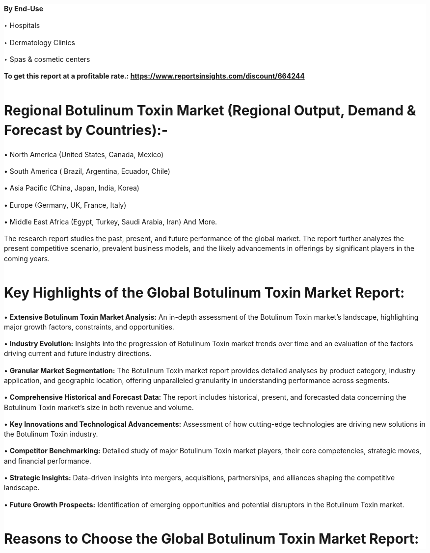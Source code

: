 <Strong>By End-Use</Strong>

‣ Hospitals

‣ Dermatology Clinics

‣ Spas & cosmetic centers

<strong>To get this report at a profitable rate.: <a href=https://www.reportsinsights.com/discount/664244>https://www.reportsinsights.com/discount/664244</a></strong></font>

# <strong>Regional Botulinum Toxin Market (Regional Output, Demand &amp; Forecast by Countries):-</strong>

• North America (United States, Canada, Mexico)

• South America ( Brazil, Argentina, Ecuador, Chile)

• Asia Pacific (China, Japan, India, Korea)

• Europe (Germany, UK, France, Italy)

• Middle East Africa (Egypt, Turkey, Saudi Arabia, Iran) And More.

The research report studies the past, present, and future performance of the global market. The report further analyzes the present competitive scenario, prevalent business models, and the likely advancements in offerings by significant players in the coming years.

# <strong>Key Highlights of the Global Botulinum Toxin Market Report:</strong>

• <strong>Extensive Botulinum Toxin Market Analysis:</strong> An in-depth assessment of the Botulinum Toxin market’s landscape, highlighting major growth factors, constraints, and opportunities.

• <strong>Industry Evolution:</strong> Insights into the progression of Botulinum Toxin market trends over time and an evaluation of the factors driving current and future industry directions.

• <strong>Granular Market Segmentation:</strong> The Botulinum Toxin market report provides detailed analyses by product category, industry application, and geographic location, offering unparalleled granularity in understanding performance across segments.

• <strong>Comprehensive Historical and Forecast Data:</strong> The report includes historical, present, and forecasted data concerning the Botulinum Toxin market’s size in both revenue and volume.

• <strong>Key Innovations and Technological Advancements:</strong> Assessment of how cutting-edge technologies are driving new solutions in the Botulinum Toxin industry.

• <strong>Competitor Benchmarking:</strong> Detailed study of major Botulinum Toxin market players, their core competencies, strategic moves, and financial performance.

• <strong>Strategic Insights:</strong> Data-driven insights into mergers, acquisitions, partnerships, and alliances shaping the competitive landscape.

• <strong>Future Growth Prospects:</strong> Identification of emerging opportunities and potential disruptors in the Botulinum Toxin market.

# <strong>Reasons to Choose the Global Botulinum Toxin Market Report:</strong>
